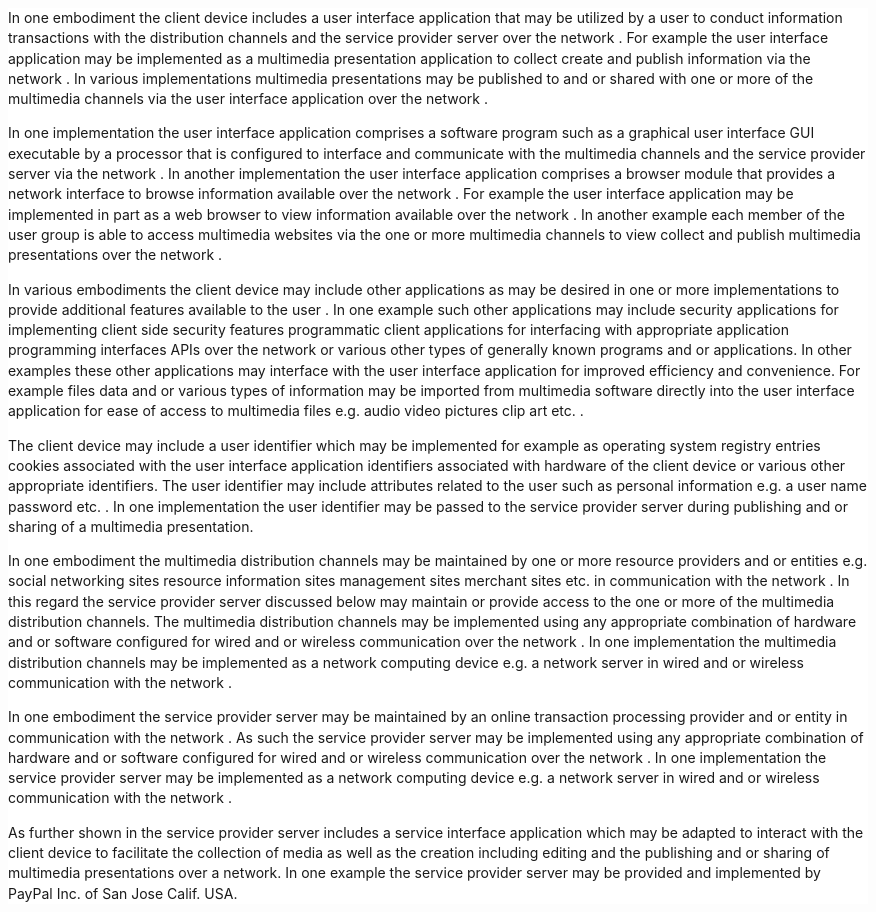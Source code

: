In one embodiment the client device includes a user interface application that may be utilized by a user to conduct information transactions with the distribution channels and the service provider server over the network . For example the user interface application may be implemented as a multimedia presentation application to collect create and publish information via the network . In various implementations multimedia presentations may be published to and or shared with one or more of the multimedia channels via the user interface application over the network .

In one implementation the user interface application comprises a software program such as a graphical user interface GUI executable by a processor that is configured to interface and communicate with the multimedia channels and the service provider server via the network . In another implementation the user interface application comprises a browser module that provides a network interface to browse information available over the network . For example the user interface application may be implemented in part as a web browser to view information available over the network . In another example each member of the user group is able to access multimedia websites via the one or more multimedia channels to view collect and publish multimedia presentations over the network .

In various embodiments the client device may include other applications as may be desired in one or more implementations to provide additional features available to the user . In one example such other applications may include security applications for implementing client side security features programmatic client applications for interfacing with appropriate application programming interfaces APIs over the network or various other types of generally known programs and or applications. In other examples these other applications may interface with the user interface application for improved efficiency and convenience. For example files data and or various types of information may be imported from multimedia software directly into the user interface application for ease of access to multimedia files e.g. audio video pictures clip art etc. .

The client device may include a user identifier which may be implemented for example as operating system registry entries cookies associated with the user interface application identifiers associated with hardware of the client device or various other appropriate identifiers. The user identifier may include attributes related to the user such as personal information e.g. a user name password etc. . In one implementation the user identifier may be passed to the service provider server during publishing and or sharing of a multimedia presentation.

In one embodiment the multimedia distribution channels may be maintained by one or more resource providers and or entities e.g. social networking sites resource information sites management sites merchant sites etc. in communication with the network . In this regard the service provider server discussed below may maintain or provide access to the one or more of the multimedia distribution channels. The multimedia distribution channels may be implemented using any appropriate combination of hardware and or software configured for wired and or wireless communication over the network . In one implementation the multimedia distribution channels may be implemented as a network computing device e.g. a network server in wired and or wireless communication with the network .

In one embodiment the service provider server may be maintained by an online transaction processing provider and or entity in communication with the network . As such the service provider server may be implemented using any appropriate combination of hardware and or software configured for wired and or wireless communication over the network . In one implementation the service provider server may be implemented as a network computing device e.g. a network server in wired and or wireless communication with the network .

As further shown in the service provider server includes a service interface application which may be adapted to interact with the client device to facilitate the collection of media as well as the creation including editing and the publishing and or sharing of multimedia presentations over a network. In one example the service provider server may be provided and implemented by PayPal Inc. of San Jose Calif. USA.
